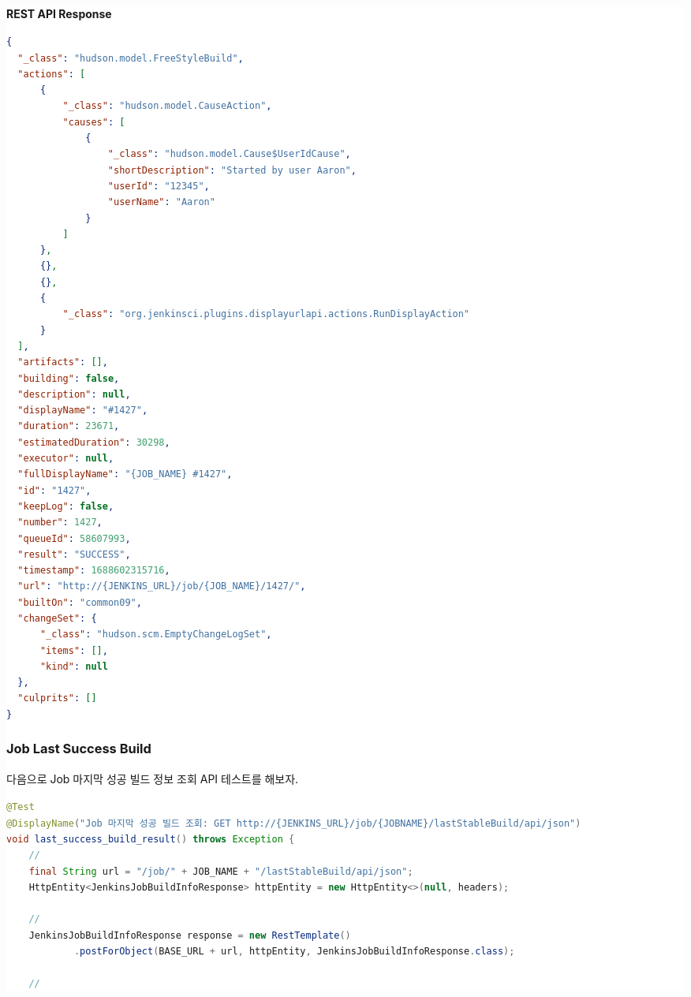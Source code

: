 **REST API Response**

```json
{
  "_class": "hudson.model.FreeStyleBuild",
  "actions": [
      {
          "_class": "hudson.model.CauseAction",
          "causes": [
              {
                  "_class": "hudson.model.Cause$UserIdCause",
                  "shortDescription": "Started by user Aaron",
                  "userId": "12345",
                  "userName": "Aaron"
              }
          ]
      },
      {},
      {},
      {
          "_class": "org.jenkinsci.plugins.displayurlapi.actions.RunDisplayAction"
      }
  ],
  "artifacts": [],
  "building": false,
  "description": null,
  "displayName": "#1427",
  "duration": 23671,
  "estimatedDuration": 30298,
  "executor": null,
  "fullDisplayName": "{JOB_NAME} #1427",
  "id": "1427",
  "keepLog": false,
  "number": 1427,
  "queueId": 58607993,
  "result": "SUCCESS",
  "timestamp": 1688602315716,
  "url": "http://{JENKINS_URL}/job/{JOB_NAME}/1427/",
  "builtOn": "common09",
  "changeSet": {
      "_class": "hudson.scm.EmptyChangeLogSet",
      "items": [],
      "kind": null
  },
  "culprits": []
}
```

### Job Last Success Build

다음으로 Job 마지막 성공 빌드 정보 조회 API 테스트를 해보자.

```java
@Test
@DisplayName("Job 마지막 성공 빌드 조회: GET http://{JENKINS_URL}/job/{JOBNAME}/lastStableBuild/api/json")
void last_success_build_result() throws Exception {
    //
    final String url = "/job/" + JOB_NAME + "/lastStableBuild/api/json";
    HttpEntity<JenkinsJobBuildInfoResponse> httpEntity = new HttpEntity<>(null, headers);

    //
    JenkinsJobBuildInfoResponse response = new RestTemplate()
            .postForObject(BASE_URL + url, httpEntity, JenkinsJobBuildInfoResponse.class);

    //
```